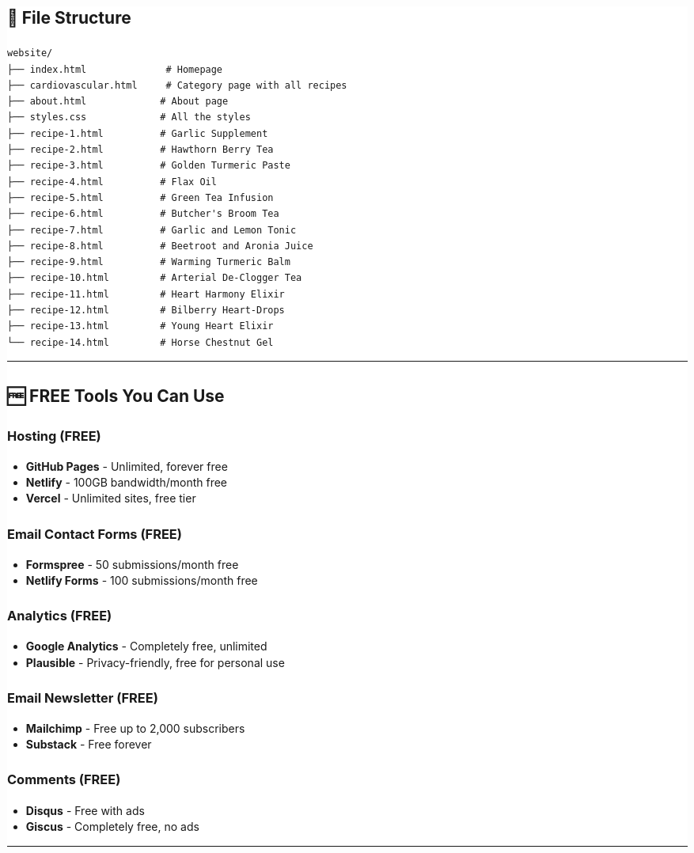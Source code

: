 
## 🎨 File Structure

```
website/
├── index.html              # Homepage
├── cardiovascular.html     # Category page with all recipes
├── about.html             # About page
├── styles.css             # All the styles
├── recipe-1.html          # Garlic Supplement
├── recipe-2.html          # Hawthorn Berry Tea
├── recipe-3.html          # Golden Turmeric Paste
├── recipe-4.html          # Flax Oil
├── recipe-5.html          # Green Tea Infusion
├── recipe-6.html          # Butcher's Broom Tea
├── recipe-7.html          # Garlic and Lemon Tonic
├── recipe-8.html          # Beetroot and Aronia Juice
├── recipe-9.html          # Warming Turmeric Balm
├── recipe-10.html         # Arterial De-Clogger Tea
├── recipe-11.html         # Heart Harmony Elixir
├── recipe-12.html         # Bilberry Heart-Drops
├── recipe-13.html         # Young Heart Elixir
└── recipe-14.html         # Horse Chestnut Gel
```

---

## 🆓 FREE Tools You Can Use

### Hosting (FREE)
- **GitHub Pages** - Unlimited, forever free
- **Netlify** - 100GB bandwidth/month free
- **Vercel** - Unlimited sites, free tier

### Email Contact Forms (FREE)
- **Formspree** - 50 submissions/month free
- **Netlify Forms** - 100 submissions/month free

### Analytics (FREE)
- **Google Analytics** - Completely free, unlimited
- **Plausible** - Privacy-friendly, free for personal use

### Email Newsletter (FREE)
- **Mailchimp** - Free up to 2,000 subscribers
- **Substack** - Free forever

### Comments (FREE)
- **Disqus** - Free with ads
- **Giscus** - Completely free, no ads

---